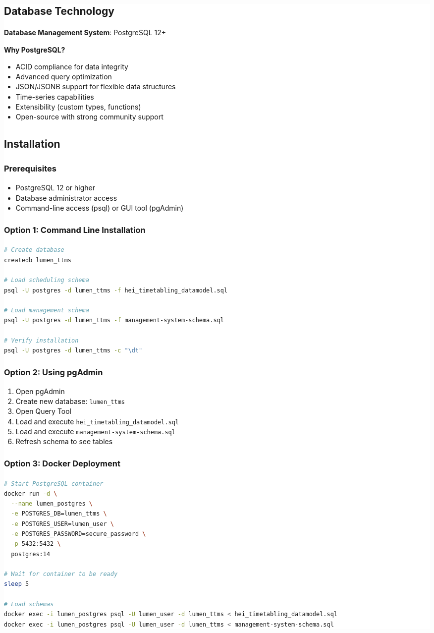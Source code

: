 ## Database Technology

**Database Management System**: PostgreSQL 12+

**Why PostgreSQL?**
- ACID compliance for data integrity
- Advanced query optimization
- JSON/JSONB support for flexible data structures
- Time-series capabilities
- Extensibility (custom types, functions)
- Open-source with strong community support

## Installation

### Prerequisites

- PostgreSQL 12 or higher
- Database administrator access
- Command-line access (psql) or GUI tool (pgAdmin)

### Option 1: Command Line Installation

```bash
# Create database
createdb lumen_ttms

# Load scheduling schema
psql -U postgres -d lumen_ttms -f hei_timetabling_datamodel.sql

# Load management schema
psql -U postgres -d lumen_ttms -f management-system-schema.sql

# Verify installation
psql -U postgres -d lumen_ttms -c "\dt"
```

### Option 2: Using pgAdmin

1. Open pgAdmin
2. Create new database: `lumen_ttms`
3. Open Query Tool
4. Load and execute `hei_timetabling_datamodel.sql`
5. Load and execute `management-system-schema.sql`
6. Refresh schema to see tables

### Option 3: Docker Deployment

```bash
# Start PostgreSQL container
docker run -d \
  --name lumen_postgres \
  -e POSTGRES_DB=lumen_ttms \
  -e POSTGRES_USER=lumen_user \
  -e POSTGRES_PASSWORD=secure_password \
  -p 5432:5432 \
  postgres:14

# Wait for container to be ready
sleep 5

# Load schemas
docker exec -i lumen_postgres psql -U lumen_user -d lumen_ttms < hei_timetabling_datamodel.sql
docker exec -i lumen_postgres psql -U lumen_user -d lumen_ttms < management-system-schema.sql
```
